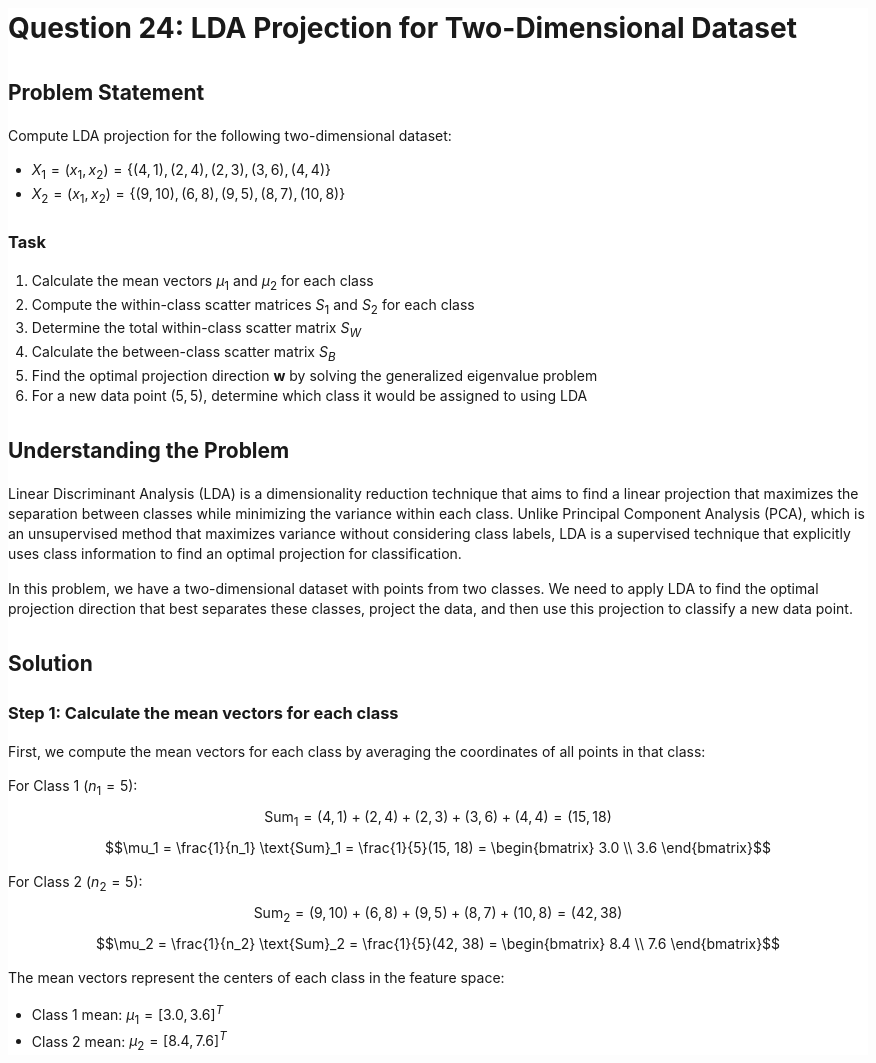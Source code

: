 # Question 24: LDA Projection for Two-Dimensional Dataset

## Problem Statement
Compute LDA projection for the following two-dimensional dataset:
- $X_1=(x_1, x_2)=\{(4, 1), (2, 4), (2, 3), (3, 6), (4, 4)\}$
- $X_2=(x_1, x_2)=\{(9, 10), (6, 8), (9, 5), (8, 7), (10, 8)\}$

### Task
1. Calculate the mean vectors $\mu_1$ and $\mu_2$ for each class
2. Compute the within-class scatter matrices $S_1$ and $S_2$ for each class
3. Determine the total within-class scatter matrix $S_W$
4. Calculate the between-class scatter matrix $S_B$
5. Find the optimal projection direction $\mathbf{w}$ by solving the generalized eigenvalue problem
6. For a new data point $(5, 5)$, determine which class it would be assigned to using LDA

## Understanding the Problem
Linear Discriminant Analysis (LDA) is a dimensionality reduction technique that aims to find a linear projection that maximizes the separation between classes while minimizing the variance within each class. Unlike Principal Component Analysis (PCA), which is an unsupervised method that maximizes variance without considering class labels, LDA is a supervised technique that explicitly uses class information to find an optimal projection for classification.

In this problem, we have a two-dimensional dataset with points from two classes. We need to apply LDA to find the optimal projection direction that best separates these classes, project the data, and then use this projection to classify a new data point.

## Solution

### Step 1: Calculate the mean vectors for each class
First, we compute the mean vectors for each class by averaging the coordinates of all points in that class:

For Class 1 ($n_1=5$):
$$\text{Sum}_1 = (4, 1) + (2, 4) + (2, 3) + (3, 6) + (4, 4) = (15, 18)$$
$$\mu_1 = \frac{1}{n_1} \text{Sum}_1 = \frac{1}{5}(15, 18) = \begin{bmatrix} 3.0 \\ 3.6 \end{bmatrix}$$

For Class 2 ($n_2=5$):
$$\text{Sum}_2 = (9, 10) + (6, 8) + (9, 5) + (8, 7) + (10, 8) = (42, 38)$$
$$\mu_2 = \frac{1}{n_2} \text{Sum}_2 = \frac{1}{5}(42, 38) = \begin{bmatrix} 8.4 \\ 7.6 \end{bmatrix}$$

The mean vectors represent the centers of each class in the feature space:
- Class 1 mean: $\mu_1 = [3.0, 3.6]^T$
- Class 2 mean: $\mu_2 = [8.4, 7.6]^T$
